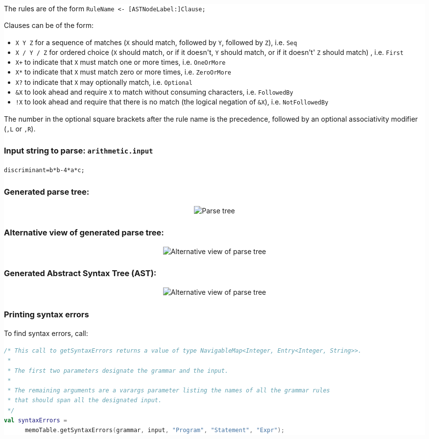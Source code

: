 The rules are of the form `RuleName <- [ASTNodeLabel:]Clause;`

Clauses can be of the form:

* `X Y Z` for a sequence of matches (`X` should match, followed by `Y`, followed by `Z`), i.e. `Seq`
* `X / Y / Z` for ordered choice (`X` should match, or if it doesn't, `Y` should match, or if it doesn't' `Z` should match) , i.e. `First`
* `X+` to indicate that `X` must match one or more times, i.e. `OneOrMore`
* `X*` to indicate that `X` must match zero or more times, i.e. `ZeroOrMore`
* `X?` to indicate that `X` may optionally match, i.e. `Optional`
* `&X` to look ahead and require `X` to match without consuming characters, i.e. `FollowedBy`
* `!X` to look ahead and require that there is no match (the logical negation of `&X`), i.e. `NotFollowedBy`

The number in the optional square brackets after the rule name is the precedence, followed by an optional associativity modifier (`,L` or `,R`). 

### Input string to parse: `arithmetic.input`

```
discriminant=b*b-4*a*c;
```

### Generated parse tree:

<p align="center">
<img alt="Parse tree" width="625" height="919" src="https://raw.githubusercontent.com/lukehutch/pikaparser/master/docs/ParseTree1.png">
</p>

### Alternative view of generated parse tree:

<p align="center">
<img alt="Alternative view of parse tree" width="801" height="720" src="https://raw.githubusercontent.com/lukehutch/pikaparser/master/docs/ParseTree2.png">
</p>

### Generated Abstract Syntax Tree (AST):

<p align="center">
<img alt="Alternative view of parse tree" width="344" height="229" src="https://raw.githubusercontent.com/lukehutch/pikaparser/master/docs/AST.png">
</p>

### Printing syntax errors

To find syntax errors, call:

``` kotlin
/* This call to getSyntaxErrors returns a value of type NavigableMap<Integer, Entry<Integer, String>>.
 * 
 * The first two parameters designate the grammar and the input.
 *
 * The remaining arguments are a varargs parameter listing the names of all the grammar rules 
 * that should span all the designated input. 
 */ 
val syntaxErrors = 
      memoTable.getSyntaxErrors(grammar, input, "Program", "Statement", "Expr");
```

